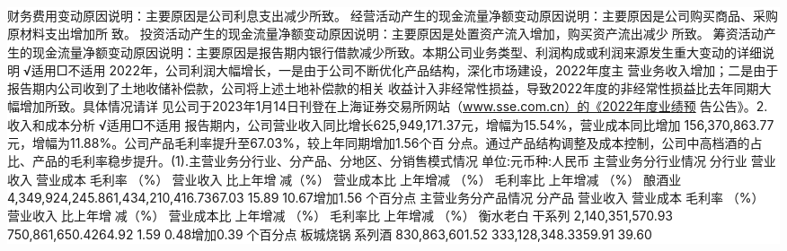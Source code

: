 财务费用变动原因说明：主要原因是公司利息支出减少所致。
经营活动产生的现金流量净额变动原因说明：主要原因是公司购买商品、采购原材料支出增加所
致。
投资活动产生的现金流量净额变动原因说明：主要原因是处置资产流入增加，购买资产流出减少
所致。
筹资活动产生的现金流量净额变动原因说明：主要原因是报告期内银行借款减少所致。本期公司业务类型、利润构成或利润来源发生重大变动的详细说明
√适用□不适用
2022年，公司利润大幅增长，一是由于公司不断优化产品结构，深化市场建设，2022年度主
营业务收入增加；二是由于报告期内公司收到了土地收储补偿款，公司将上述土地补偿款的相关
收益计入非经常性损益，导致2022年度的非经常性损益比去年同期大幅增加所致。具体情况请详
见公司于2023年1月14日刊登在上海证券交易所网站（www.sse.com.cn）的《2022年度业绩预
告公告》。2.收入和成本分析
√适用□不适用
报告期内，公司营业收入同比增长625,949,171.37元，增幅为15.54%，营业成本同比增加
156,370,863.77元，增幅为11.88%。公司产品毛利率提升至67.03%，较上年同期增加1.56个百
分点。通过产品结构调整及成本控制，公司中高档酒的占比、产品的毛利率稳步提升。(1).主营业务分行业、分产品、分地区、分销售模式情况
单位:元币种:人民币
主营业务分行业情况
分行业
营业收入
营业成本
毛利率
（%）
营业收入
比上年增
减（%）
营业成本比
上年增减
（%）
毛利率比
上年增减
（%）
酿酒业
4,349,924,245.861,434,210,416.7367.03
15.89
10.67增加1.56
个百分点
主营业务分产品情况
分产品
营业收入
营业成本
毛利率
（%）
营业收入
比上年增
减（%）
营业成本比
上年增减
（%）
毛利率比
上年增减
（%）
衡水老白
干系列
2,140,351,570.93
750,861,650.4264.92
1.59
0.48增加0.39
个百分点
板城烧锅
系列酒
830,863,601.52
333,128,348.3359.91
39.60